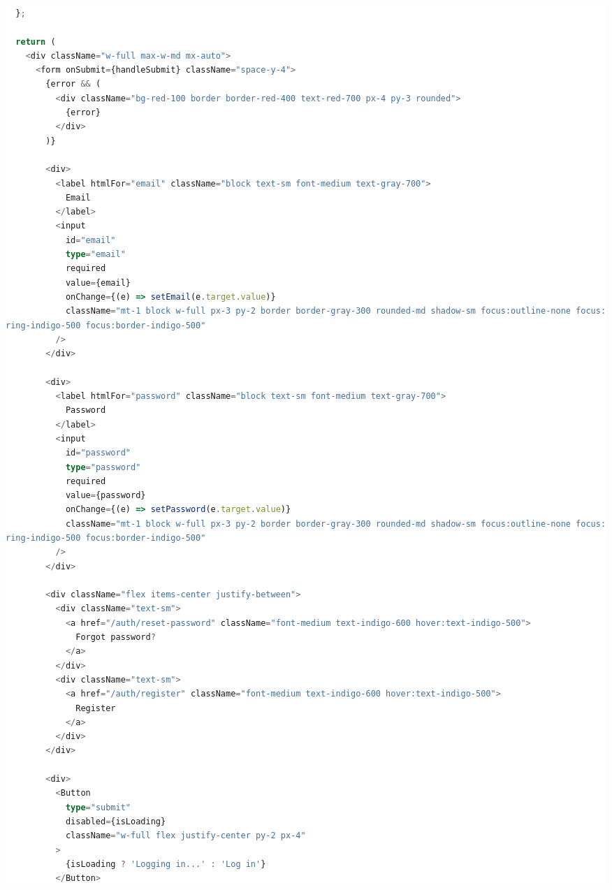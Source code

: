 ```typescript
  };
  
  return (
    <div className="w-full max-w-md mx-auto">
      <form onSubmit={handleSubmit} className="space-y-4">
        {error && (
          <div className="bg-red-100 border border-red-400 text-red-700 px-4 py-3 rounded">
            {error}
          </div>
        )}
        
        <div>
          <label htmlFor="email" className="block text-sm font-medium text-gray-700">
            Email
          </label>
          <input
            id="email"
            type="email"
            required
            value={email}
            onChange={(e) => setEmail(e.target.value)}
            className="mt-1 block w-full px-3 py-2 border border-gray-300 rounded-md shadow-sm focus:outline-none focus:ring-indigo-500 focus:border-indigo-500"
          />
        </div>
        
        <div>
          <label htmlFor="password" className="block text-sm font-medium text-gray-700">
            Password
          </label>
          <input
            id="password"
            type="password"
            required
            value={password}
            onChange={(e) => setPassword(e.target.value)}
            className="mt-1 block w-full px-3 py-2 border border-gray-300 rounded-md shadow-sm focus:outline-none focus:ring-indigo-500 focus:border-indigo-500"
          />
        </div>
        
        <div className="flex items-center justify-between">
          <div className="text-sm">
            <a href="/auth/reset-password" className="font-medium text-indigo-600 hover:text-indigo-500">
              Forgot password?
            </a>
          </div>
          <div className="text-sm">
            <a href="/auth/register" className="font-medium text-indigo-600 hover:text-indigo-500">
              Register
            </a>
          </div>
        </div>
        
        <div>
          <Button
            type="submit"
            disabled={isLoading}
            className="w-full flex justify-center py-2 px-4"
          >
            {isLoading ? 'Logging in...' : 'Log in'}
          </Button>
```